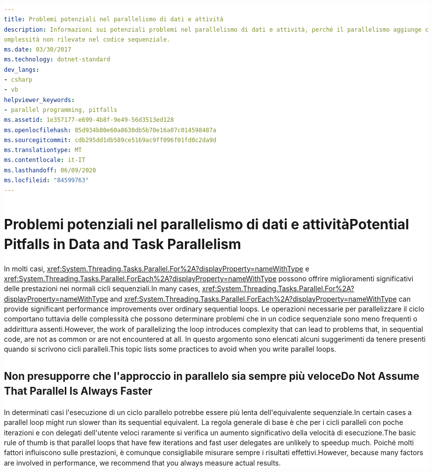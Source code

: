 ```yaml
---
title: Problemi potenziali nel parallelismo di dati e attività
description: Informazioni sui potenziali problemi nel parallelismo di dati e attività, perché il parallelismo aggiunge complessità non rilevate nel codice sequenziale.
ms.date: 03/30/2017
ms.technology: dotnet-standard
dev_langs:
- csharp
- vb
helpviewer_keywords:
- parallel programming, pitfalls
ms.assetid: 1e357177-e699-4b8f-9e49-56d3513ed128
ms.openlocfilehash: 05d934b80e60a8630db5b70e16a07c014598487a
ms.sourcegitcommit: cdb295dd1db589ce5169ac9ff096f01fd0c2da9d
ms.translationtype: MT
ms.contentlocale: it-IT
ms.lasthandoff: 06/09/2020
ms.locfileid: "84599763"
---
```

# <a name="potential-pitfalls-in-data-and-task-parallelism"></a><span data-ttu-id="f51b0-103">Problemi potenziali nel parallelismo di dati e attività</span><span class="sxs-lookup"><span data-stu-id="f51b0-103">Potential Pitfalls in Data and Task Parallelism</span></span>
<span data-ttu-id="f51b0-104">In molti casi, <xref:System.Threading.Tasks.Parallel.For%2A?displayProperty=nameWithType> e <xref:System.Threading.Tasks.Parallel.ForEach%2A?displayProperty=nameWithType> possono offrire miglioramenti significativi delle prestazioni nei normali cicli sequenziali.</span><span class="sxs-lookup"><span data-stu-id="f51b0-104">In many cases, <xref:System.Threading.Tasks.Parallel.For%2A?displayProperty=nameWithType> and <xref:System.Threading.Tasks.Parallel.ForEach%2A?displayProperty=nameWithType> can provide significant performance improvements over ordinary sequential loops.</span></span> <span data-ttu-id="f51b0-105">Le operazioni necessarie per parallelizzare il ciclo comportano tuttavia delle complessità che possono determinare problemi che in un codice sequenziale sono meno frequenti o addirittura assenti.</span><span class="sxs-lookup"><span data-stu-id="f51b0-105">However, the work of parallelizing the loop introduces complexity that can lead to problems that, in sequential code, are not as common or are not encountered at all.</span></span> <span data-ttu-id="f51b0-106">In questo argomento sono elencati alcuni suggerimenti da tenere presenti quando si scrivono cicli paralleli.</span><span class="sxs-lookup"><span data-stu-id="f51b0-106">This topic lists some practices to avoid when you write parallel loops.</span></span>  
  
## <a name="do-not-assume-that-parallel-is-always-faster"></a><span data-ttu-id="f51b0-107">Non presupporre che l'approccio in parallelo sia sempre più veloce</span><span class="sxs-lookup"><span data-stu-id="f51b0-107">Do Not Assume That Parallel Is Always Faster</span></span>  
 <span data-ttu-id="f51b0-108">In determinati casi l'esecuzione di un ciclo parallelo potrebbe essere più lenta dell'equivalente sequenziale.</span><span class="sxs-lookup"><span data-stu-id="f51b0-108">In certain cases a parallel loop might run slower than its sequential equivalent.</span></span> <span data-ttu-id="f51b0-109">La regola generale di base è che per i cicli paralleli con poche iterazioni e con delegati dell'utente veloci raramente si verifica un aumento significativo della velocità di esecuzione.</span><span class="sxs-lookup"><span data-stu-id="f51b0-109">The basic rule of thumb is that parallel loops that have few iterations and fast user delegates are unlikely to speedup much.</span></span> <span data-ttu-id="f51b0-110">Poiché molti fattori influiscono sulle prestazioni, è comunque consigliabile misurare sempre i risultati effettivi.</span><span class="sxs-lookup"><span data-stu-id="f51b0-110">However, because many factors are involved in performance, we recommend that you always measure actual results.</span></span>  
  